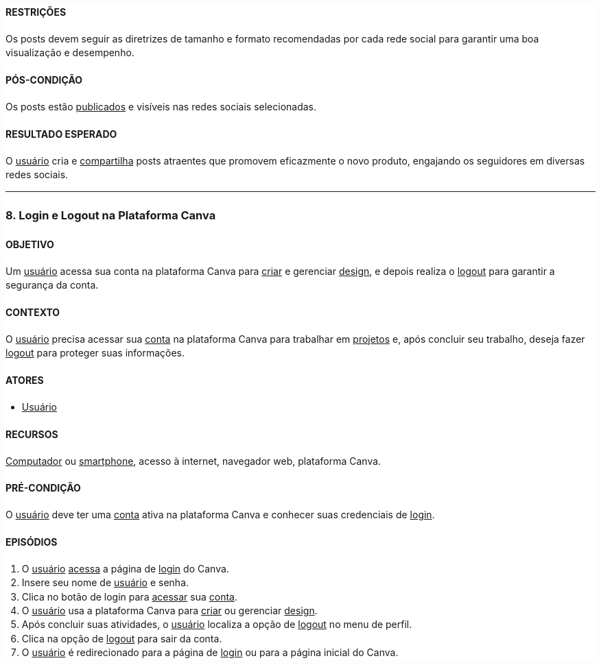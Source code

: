 #### __RESTRIÇÕES__

Os posts devem seguir as diretrizes de tamanho e formato recomendadas por cada rede social para garantir uma boa visualização e desempenho.

#### __PÓS-CONDIÇÃO__

Os posts estão [publicados](../../modelagem/lexico.md#Publicação) e visíveis nas redes sociais selecionadas.

#### __RESULTADO ESPERADO__

O [usuário](../../modelagem/lexico.md#Usuário) cria e [compartilha](../../modelagem/lexico.md#Compartilhamento) posts atraentes que promovem eficazmente o novo produto, engajando os seguidores em diversas redes sociais.

---
### __8. Login e Logout na Plataforma Canva__

#### __OBJETIVO__

Um [usuário](../../modelagem/lexico.md#Usuário) acessa sua conta na plataforma Canva para [criar](../../modelagem/lexico.md#Criar) e gerenciar [design](../../modelagem/lexico.md#Design), e depois realiza o [logout](../../modelagem/lexico.md#Logout) para garantir a segurança da conta.

#### __CONTEXTO__

O [usuário](../../modelagem/lexico.md#Usuário) precisa acessar sua [conta](../../modelagem/lexico.md#Conta) na plataforma Canva para trabalhar em [projetos](../../modelagem/lexico.md#Projetos) e, após concluir seu trabalho, deseja fazer [logout](../../modelagem/lexico.md#Logout) para proteger suas informações.

#### __ATORES__

- [Usuário](../../modelagem/lexico.md#Usuário)

#### __RECURSOS__

[Computador](../../modelagem/lexico.md#Computador) ou [smartphone](../../modelagem/lexico.md#Smartphone), acesso à internet, navegador web, plataforma Canva.

#### __PRÉ-CONDIÇÃO__

O [usuário](../../modelagem/lexico.md#Usuário) deve ter uma [conta](../../modelagem/lexico.md#Conta) ativa na plataforma Canva e conhecer suas credenciais de [login](../../modelagem/lexico.md#Login).

#### __EPISÓDIOS__

1. O [usuário](../../modelagem/lexico.md#Usuário) [acessa](../../modelagem/lexico.md#Acesso) a página de [login](../../modelagem/lexico.md#Login) do Canva.
2. Insere seu nome de [usuário](../../modelagem/lexico.md#Usuário) e senha.
3. Clica no botão de login para [acessar](../../modelagem/lexico.md#Acesso) sua [conta](../../modelagem/lexico.md#Conta).
4. O [usuário](../../modelagem/lexico.md#Usuário) usa a plataforma Canva para [criar](../../modelagem/lexico.md#Criar) ou gerenciar [design](../../modelagem/lexico.md#Design).
5. Após concluir suas atividades, o [usuário](../../modelagem/lexico.md#Usuário) localiza a opção de [logout](../../modelagem/lexico.md#Logout) no menu de perfil.
6. Clica na opção de [logout](../../modelagem/lexico.md#Logout) para sair da conta.
7. O [usuário](../../modelagem/lexico.md#Usuário) é redirecionado para a página de [login](../../modelagem/lexico.md#Login) ou para a página inicial do Canva.
